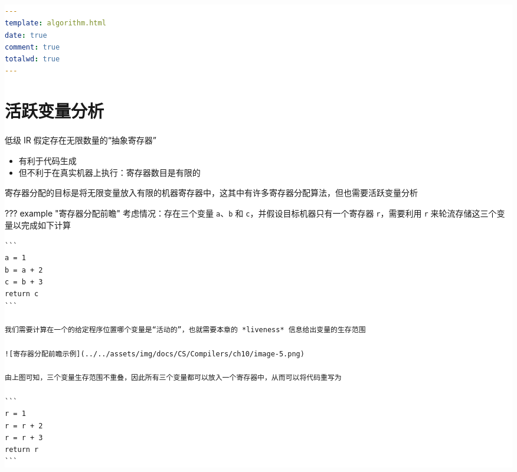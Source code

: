 ```yaml
---
template: algorithm.html
date: true
comment: true
totalwd: true
---
```


# 活跃变量分析

低级 IR 假定存在无限数量的“抽象寄存器”

- 有利于代码生成
- 但不利于在真实机器上执行：寄存器数目是有限的

寄存器分配的目标是将无限变量放入有限的机器寄存器中，这其中有许多寄存器分配算法，但也需要活跃变量分析

??? example "寄存器分配前瞻"
    考虑情况：存在三个变量 `a`、`b` 和 `c`，并假设目标机器只有一个寄存器 `r`，需要利用 `r` 来轮流存储这三个变量以完成如下计算

    ```
    a = 1
    b = a + 2
    c = b + 3
    return c
    ```

    我们需要计算在一个的给定程序位置哪个变量是“活动的”，也就需要本章的 *liveness* 信息给出变量的生存范围

    ![寄存器分配前瞻示例](../../assets/img/docs/CS/Compilers/ch10/image-5.png)

    由上图可知，三个变量生存范围不重叠，因此所有三个变量都可以放入一个寄存器中，从而可以将代码重写为

    ```
    r = 1
    r = r + 2
    r = r + 3
    return r
    ```
